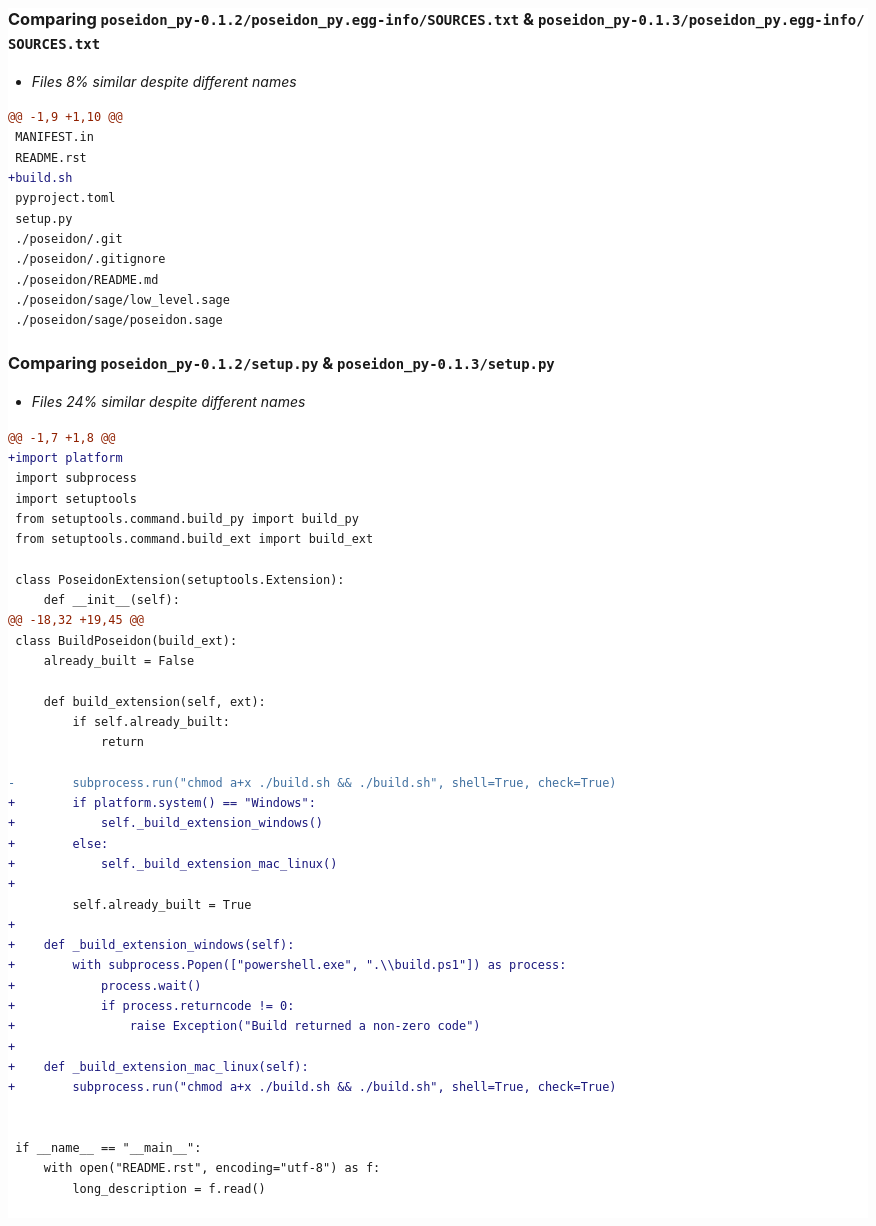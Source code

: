 ### Comparing `poseidon_py-0.1.2/poseidon_py.egg-info/SOURCES.txt` & `poseidon_py-0.1.3/poseidon_py.egg-info/SOURCES.txt`

 * *Files 8% similar despite different names*

```diff
@@ -1,9 +1,10 @@
 MANIFEST.in
 README.rst
+build.sh
 pyproject.toml
 setup.py
 ./poseidon/.git
 ./poseidon/.gitignore
 ./poseidon/README.md
 ./poseidon/sage/low_level.sage
 ./poseidon/sage/poseidon.sage
```

### Comparing `poseidon_py-0.1.2/setup.py` & `poseidon_py-0.1.3/setup.py`

 * *Files 24% similar despite different names*

```diff
@@ -1,7 +1,8 @@
+import platform
 import subprocess
 import setuptools
 from setuptools.command.build_py import build_py
 from setuptools.command.build_ext import build_ext
 
 class PoseidonExtension(setuptools.Extension):
     def __init__(self):
@@ -18,32 +19,45 @@
 class BuildPoseidon(build_ext):
     already_built = False
 
     def build_extension(self, ext):
         if self.already_built:
             return
 
-        subprocess.run("chmod a+x ./build.sh && ./build.sh", shell=True, check=True)
+        if platform.system() == "Windows":
+            self._build_extension_windows()
+        else:
+            self._build_extension_mac_linux()
+
         self.already_built = True
+    
+    def _build_extension_windows(self):
+        with subprocess.Popen(["powershell.exe", ".\\build.ps1"]) as process:
+            process.wait()
+            if process.returncode != 0:
+                raise Exception("Build returned a non-zero code")
+            
+    def _build_extension_mac_linux(self):
+        subprocess.run("chmod a+x ./build.sh && ./build.sh", shell=True, check=True)
 
 
 if __name__ == "__main__":
     with open("README.rst", encoding="utf-8") as f:
         long_description = f.read()
 
```